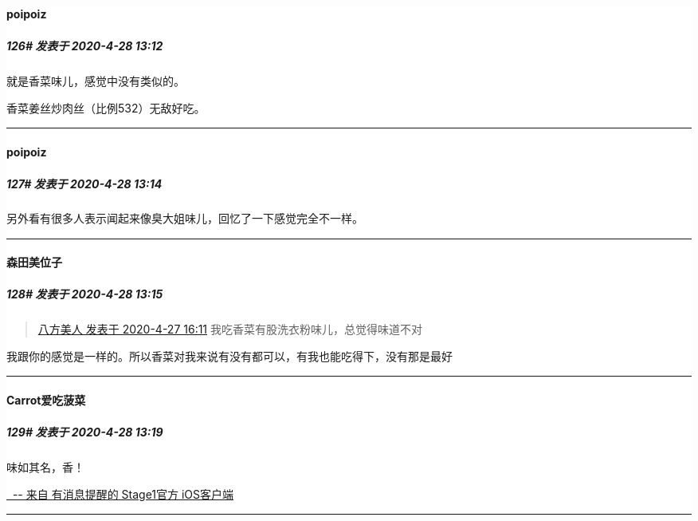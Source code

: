 ####  poipoiz  
##### 126#       发表于 2020-4-28 13:12




就是香菜味儿，感觉中没有类似的。

香菜姜丝炒肉丝（比例532）无敌好吃。







-----

####  poipoiz  
##### 127#       发表于 2020-4-28 13:14




另外看有很多人表示闻起来像臭大姐味儿，回忆了一下感觉完全不一样。







-----

####  森田美位子  
##### 128#       发表于 2020-4-28 13:15



<blockquote><a href="httphttps://bbs.saraba1st.com/2b/forum.php?mod=redirect&amp;goto=findpost&amp;pid=47224291&amp;ptid=1930134" target="_blank">八方美人 发表于 2020-4-27 16:11</a>
我吃香菜有股洗衣粉味儿，总觉得味道不对</blockquote>
我跟你的感觉是一样的。所以香菜对我来说有没有都可以，有我也能吃得下，没有那是最好







-----

####  Carrot爱吃菠菜  
##### 129#       发表于 2020-4-28 13:19




味如其名，香！

[  -- 来自 有消息提醒的 Stage1官方 iOS客户端](https://itunes.apple.com/fi/app/saraba1st/id1221237470?mt=8)







-----
